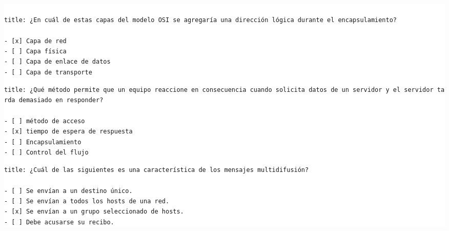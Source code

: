 ```ad-question

title: ¿En cuál de estas capas del modelo OSI se agregaría una dirección lógica durante el encapsulamiento?

- [x] Capa de red
- [ ] Capa física
- [ ] Capa de enlace de datos
- [ ] Capa de transporte

```

```ad-question
title: ¿Qué método permite que un equipo reaccione en consecuencia cuando solicita datos de un servidor y el servidor tarda demasiado en responder?

- [ ] método de acceso
- [x] tiempo de espera de respuesta
- [ ] Encapsulamiento
- [ ] Control del flujo

```

```ad-question
title: ¿Cuál de las siguientes es una característica de los mensajes multidifusión?

- [ ] Se envían a un destino único.
- [ ] Se envían a todos los hosts de una red.
- [x] Se envían a un grupo seleccionado de hosts.
- [ ] Debe acusarse su recibo.

```
